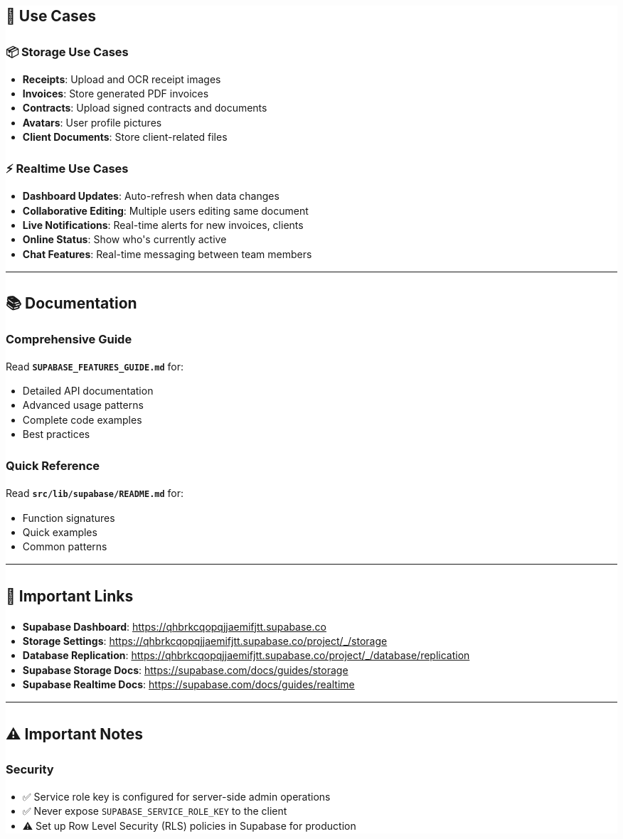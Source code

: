 
## 🎯 Use Cases

### 📦 Storage Use Cases
- **Receipts**: Upload and OCR receipt images
- **Invoices**: Store generated PDF invoices
- **Contracts**: Upload signed contracts and documents
- **Avatars**: User profile pictures
- **Client Documents**: Store client-related files

### ⚡ Realtime Use Cases
- **Dashboard Updates**: Auto-refresh when data changes
- **Collaborative Editing**: Multiple users editing same document
- **Live Notifications**: Real-time alerts for new invoices, clients
- **Online Status**: Show who's currently active
- **Chat Features**: Real-time messaging between team members

---

## 📚 Documentation

### Comprehensive Guide
Read **`SUPABASE_FEATURES_GUIDE.md`** for:
- Detailed API documentation
- Advanced usage patterns
- Complete code examples
- Best practices

### Quick Reference
Read **`src/lib/supabase/README.md`** for:
- Function signatures
- Quick examples
- Common patterns

---

## 🔗 Important Links

- **Supabase Dashboard**: https://qhbrkcqopqjjaemifjtt.supabase.co
- **Storage Settings**: https://qhbrkcqopqjjaemifjtt.supabase.co/project/_/storage
- **Database Replication**: https://qhbrkcqopqjjaemifjtt.supabase.co/project/_/database/replication
- **Supabase Storage Docs**: https://supabase.com/docs/guides/storage
- **Supabase Realtime Docs**: https://supabase.com/docs/guides/realtime

---

## ⚠️ Important Notes

### Security
- ✅ Service role key is configured for server-side admin operations
- ✅ Never expose `SUPABASE_SERVICE_ROLE_KEY` to the client
- ⚠️ Set up Row Level Security (RLS) policies in Supabase for production
